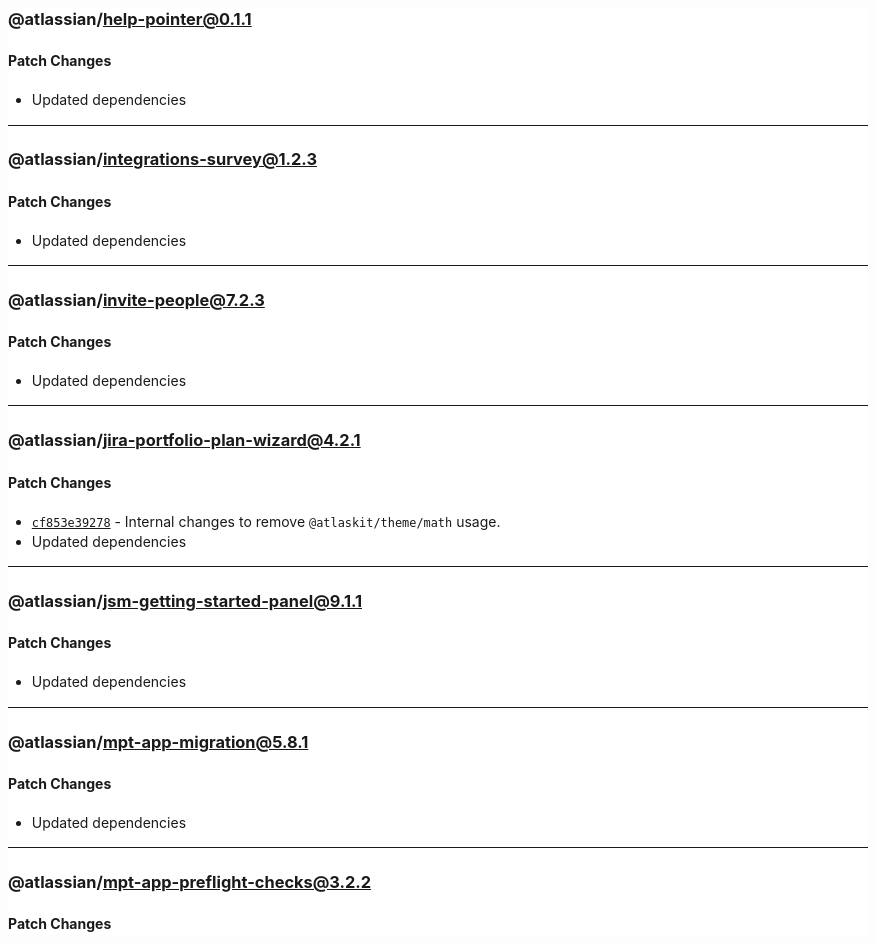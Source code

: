 
### @atlassian/help-pointer@0.1.1

#### Patch Changes

- Updated dependencies

---

### @atlassian/integrations-survey@1.2.3

#### Patch Changes

- Updated dependencies

---

### @atlassian/invite-people@7.2.3

#### Patch Changes

- Updated dependencies

---

### @atlassian/jira-portfolio-plan-wizard@4.2.1

#### Patch Changes

- [`cf853e39278`](https://bitbucket.org/atlassian/atlassian-frontend/commits/cf853e39278) - Internal changes to remove `@atlaskit/theme/math` usage.
- Updated dependencies

---

### @atlassian/jsm-getting-started-panel@9.1.1

#### Patch Changes

- Updated dependencies

---

### @atlassian/mpt-app-migration@5.8.1

#### Patch Changes

- Updated dependencies

---

### @atlassian/mpt-app-preflight-checks@3.2.2

#### Patch Changes
